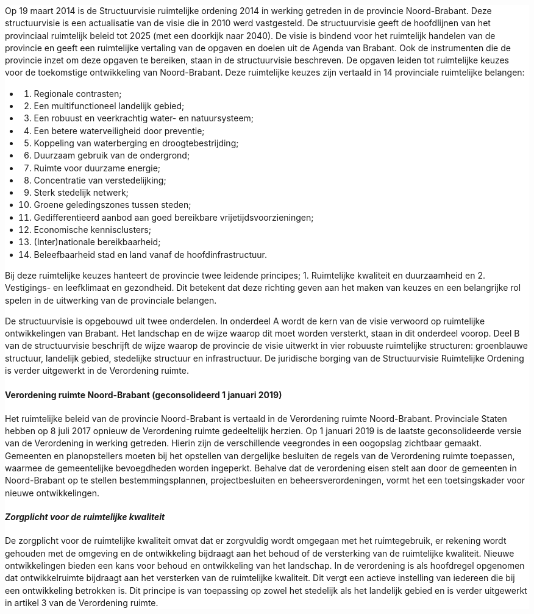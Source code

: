 Op 19 maart 2014 is de Structuurvisie ruimtelijke ordening 2014 in werking getreden in de provincie Noord-Brabant. Deze structuurvisie is een actualisatie van de visie die in 2010 werd vastgesteld. De structuurvisie geeft de hoofdlijnen van het provinciaal ruimtelijk beleid tot 2025 (met een doorkijk naar 2040). De visie is bindend voor het ruimtelijk handelen van de provincie en geeft een ruimtelijke vertaling van de opgaven en doelen uit de Agenda van Brabant. Ook de instrumenten die de provincie inzet om deze opgaven te bereiken, staan in de structuurvisie beschreven. De opgaven leiden tot ruimtelijke keuzes voor de toekomstige ontwikkeling van Noord-Brabant. Deze ruimtelijke keuzes zijn vertaald in 14 provinciale ruimtelijke belangen:

- 1. Regionale contrasten;
- 2. Een multifunctioneel landelijk gebied;
- 3. Een robuust en veerkrachtig water- en natuursysteem;
- 4. Een betere waterveiligheid door preventie;
- 5. Koppeling van waterberging en droogtebestrijding;
- 6. Duurzaam gebruik van de ondergrond;
- 7. Ruimte voor duurzame energie;
- 8. Concentratie van verstedelijking;
- 9. Sterk stedelijk netwerk;
- 10. Groene geledingszones tussen steden;
- 11. Gedifferentieerd aanbod aan goed bereikbare vrijetijdsvoorzieningen;
- 12. Economische kennisclusters;
- 13. (Inter)nationale bereikbaarheid;
- 14. Beleefbaarheid stad en land vanaf de hoofdinfrastructuur.

Bij deze ruimtelijke keuzes hanteert de provincie twee leidende principes; 1. Ruimtelijke kwaliteit en duurzaamheid en 2. Vestigings- en leefklimaat en gezondheid. Dit betekent dat deze richting geven aan het maken van keuzes en een belangrijke rol spelen in de uitwerking van de provinciale belangen.

De structuurvisie is opgebouwd uit twee onderdelen. In onderdeel A wordt de kern van de visie verwoord op ruimtelijke ontwikkelingen van Brabant. Het landschap en de wijze waarop dit moet worden versterkt, staan in dit onderdeel voorop. Deel B van de structuurvisie beschrijft de wijze waarop de provincie de visie uitwerkt in vier robuuste ruimtelijke structuren: groenblauwe structuur, landelijk gebied, stedelijke structuur en infrastructuur. De juridische borging van de Structuurvisie Ruimtelijke Ordening is verder uitgewerkt in de Verordening ruimte.

#### **Verordening ruimte Noord-Brabant (geconsolideerd 1 januari 2019)**

Het ruimtelijke beleid van de provincie Noord-Brabant is vertaald in de Verordening ruimte Noord-Brabant. Provinciale Staten hebben op 8 juli 2017 opnieuw de Verordening ruimte gedeeltelijk herzien. Op 1 januari 2019 is de laatste geconsolideerde versie van de Verordening in werking getreden. Hierin zijn de verschillende veegrondes in een oogopslag zichtbaar gemaakt. Gemeenten en planopstellers moeten bij het opstellen van dergelijke besluiten de regels van de Verordening ruimte toepassen, waarmee de gemeentelijke bevoegdheden worden ingeperkt. Behalve dat de verordening eisen stelt aan door de gemeenten in Noord-Brabant op te stellen bestemmingsplannen, projectbesluiten en beheersverordeningen, vormt het een toetsingskader voor nieuwe ontwikkelingen.

#### *Zorgplicht voor de ruimtelijke kwaliteit*

De zorgplicht voor de ruimtelijke kwaliteit omvat dat er zorgvuldig wordt omgegaan met het ruimtegebruik, er rekening wordt gehouden met de omgeving en de ontwikkeling bijdraagt aan het behoud of de versterking van de ruimtelijke kwaliteit. Nieuwe ontwikkelingen bieden een kans voor behoud en ontwikkeling van het landschap. In de verordening is als hoofdregel opgenomen dat ontwikkelruimte bijdraagt aan het versterken van de ruimtelijke kwaliteit. Dit vergt een actieve instelling van iedereen die bij een ontwikkeling betrokken is. Dit principe is van toepassing op zowel het stedelijk als het landelijk gebied en is verder uitgewerkt in artikel 3 van de Verordening ruimte.

